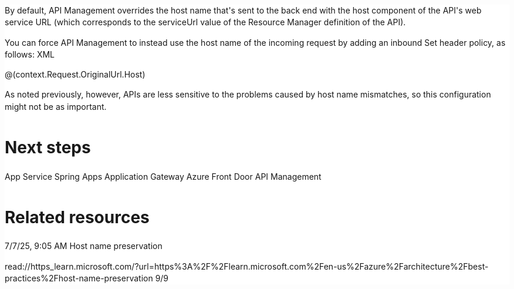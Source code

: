By default, API Management overrides the host name that's sent to the back end with the host
component of the API's web service URL (which corresponds to the serviceUrl value of the Resource
Manager definition of the API).

You can force API Management to instead use the host name of the incoming request by adding an
inbound Set header policy, as follows:
XML
<inbound>
  <base />
  <set-header name="Host" exists-action="override">
    <value>@(context.Request.OriginalUrl.Host)</value>
  </set-header>
</inbound>

As noted previously, however, APIs are less sensitive to the problems caused by host name
mismatches, so this configuration might not be as important.

# **Next steps**

App Service
Spring Apps
Application Gateway
Azure Front Door
API Management

# **Related resources**

7/7/25, 9:05 AM
Host name preservation

read://https_learn.microsoft.com/?url=https%3A%2F%2Flearn.microsoft.com%2Fen-us%2Fazure%2Farchitecture%2Fbest-practices%2Fhost-name-preservation
9/9